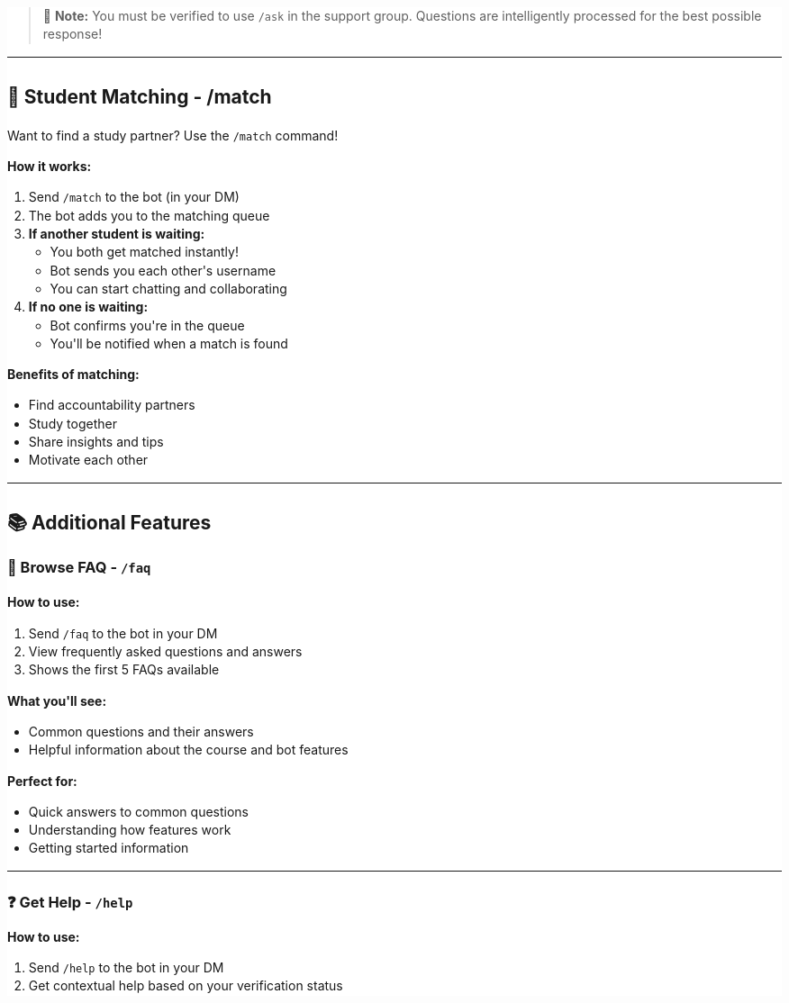 > 📌 **Note:** You must be verified to use `/ask` in the support group. Questions are intelligently processed for the best possible response!

---

## 🤝 Student Matching - /match

Want to find a study partner? Use the `/match` command!

**How it works:**
1. Send `/match` to the bot (in your DM)
2. The bot adds you to the matching queue
3. **If another student is waiting:**
   - You both get matched instantly!
   - Bot sends you each other's username
   - You can start chatting and collaborating
4. **If no one is waiting:**
   - Bot confirms you're in the queue
   - You'll be notified when a match is found

**Benefits of matching:**
- Find accountability partners
- Study together
- Share insights and tips
- Motivate each other

---

## 📚 Additional Features

### 📖 Browse FAQ - `/faq`

**How to use:**
1. Send `/faq` to the bot in your DM
2. View frequently asked questions and answers
3. Shows the first 5 FAQs available

**What you'll see:**
- Common questions and their answers
- Helpful information about the course and bot features

**Perfect for:**
- Quick answers to common questions
- Understanding how features work
- Getting started information

---

### ❓ Get Help - `/help`

**How to use:**
1. Send `/help` to the bot in your DM
2. Get contextual help based on your verification status
